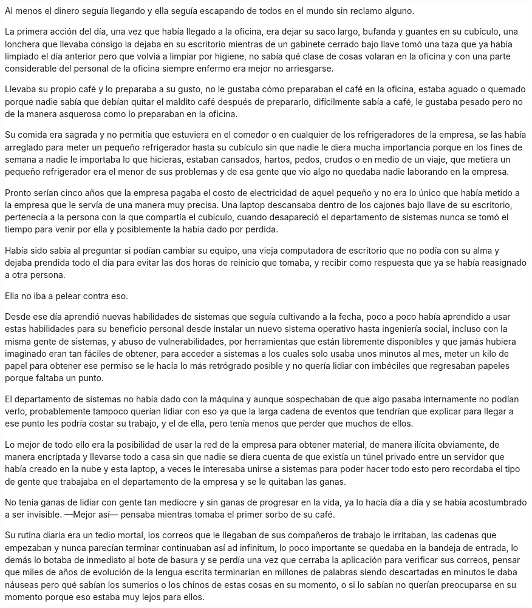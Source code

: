Al menos el dinero seguía llegando y ella seguía escapando de todos en el mundo sin reclamo alguno.

La primera acción del día, una vez que había llegado a la oficina, era dejar su saco largo, bufanda y guantes en su cubículo, una lonchera que llevaba consigo la dejaba en su escritorio mientras de un gabinete cerrado bajo llave tomó una taza que ya había limpiado el día anterior pero que volvía a limpiar por higiene, no sabía qué clase de cosas volaran en la oficina y con una parte considerable del personal de la oficina siempre enfermo era mejor no arriesgarse.

Llevaba su propio café y lo preparaba a su gusto, no le gustaba cómo preparaban el café en la oficina, estaba aguado o quemado porque nadie sabía que debían quitar el maldito café después de prepararlo, difícilmente sabía a café, le gustaba pesado pero no de la manera asquerosa como lo preparaban en la oficina.

Su comida era sagrada y no permitía que estuviera en el comedor o en cualquier de los refrigeradores de la empresa, se las había arreglado para meter un pequeño refrigerador hasta su cubículo sin que nadie le diera mucha importancia porque en los fines de semana a nadie le importaba lo que hicieras, estaban cansados, hartos, pedos, crudos o en medio de un viaje, que metiera un pequeño refrigerador era el menor de sus problemas y de esa gente que vio algo no quedaba nadie laborando en la empresa.

Pronto serían cinco años que la empresa pagaba el costo de electricidad de aquel pequeño y no era lo único que había metido a la empresa que le servía de una manera muy precisa. Una laptop descansaba dentro de los cajones bajo llave de su escritorio, pertenecía a la persona con la que compartía el cubículo, cuando desapareció el departamento de sistemas nunca se tomó el tiempo para venir por ella y posiblemente la había dado por perdida.

Había sido sabia al preguntar si podían cambiar su equipo, una vieja computadora de escritorio que no podía con su alma y dejaba prendida todo el día para evitar las dos horas de reinicio que tomaba, y recibir como respuesta que ya se había reasignado a otra persona.

Ella no iba a pelear contra eso.

Desde ese día aprendió nuevas habilidades de sistemas que seguía cultivando a la fecha, poco a poco había aprendido a usar estas habilidades para su beneficio personal desde instalar un nuevo sistema operativo hasta ingeniería social, incluso con la misma gente de sistemas, y abuso de vulnerabilidades, por herramientas que están libremente disponibles y que jamás hubiera imaginado eran tan fáciles de obtener, para acceder a sistemas a los cuales solo usaba unos minutos al mes, meter un kilo de papel para obtener ese permiso se le hacía lo más retrógrado posible y no quería lidiar con imbéciles que regresaban papeles porque faltaba un punto.

El departamento de sistemas no había dado con la máquina y aunque sospechaban de que algo pasaba internamente no podían verlo, probablemente tampoco querían lidiar con eso ya que la larga cadena de eventos que tendrían que explicar para llegar a ese punto les podría costar su trabajo, y el de ella, pero tenía menos que perder que muchos de ellos.

Lo mejor de todo ello era la posibilidad de usar la red de la empresa para obtener material, de manera ilícita obviamente, de manera encriptada y llevarse todo a casa sin que nadie se diera cuenta de que existía un túnel privado entre un servidor que había creado en la nube y esta laptop, a veces le interesaba unirse a sistemas para poder hacer todo esto pero recordaba el tipo de gente que trabajaba en el departamento de la empresa y se le quitaban las ganas.

No tenía ganas de lidiar con gente tan mediocre y sin ganas de progresar en la vida, ya lo hacía día a día y se había acostumbrado a ser invisible. —Mejor así— pensaba mientras tomaba el primer sorbo de su café.

Su rutina diaria era un tedio mortal, los correos que le llegaban de sus compañeros de trabajo le irritaban, las cadenas que empezaban y nunca parecían terminar continuaban así ad infinitum, lo poco importante se quedaba en la bandeja de entrada, lo demás lo botaba de inmediato al bote de basura y se perdía una vez que cerraba la aplicación para verificar sus correos, pensar que miles de años de evolución de la lengua escrita terminarían en millones de palabras siendo descartadas en minutos le daba náuseas pero qué sabían los sumerios o los chinos de estas cosas en su momento, o si lo sabían no querían preocuparse en su momento porque eso estaba muy lejos para ellos.
